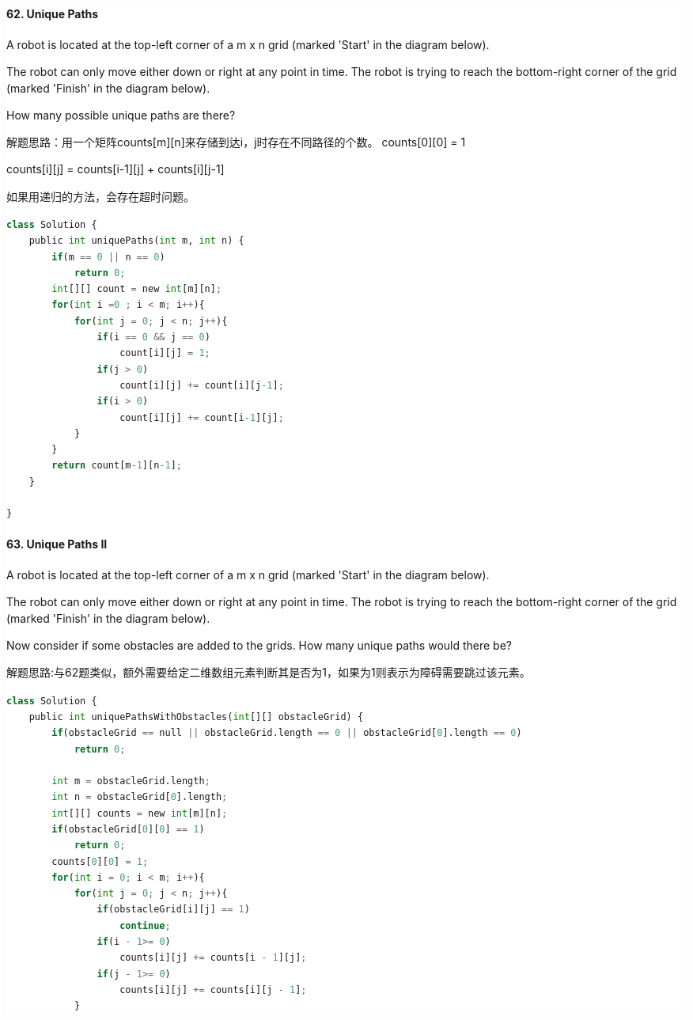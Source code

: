 
#### 62. Unique Paths
A robot is located at the top-left corner of a m x n grid (marked 'Start' in the diagram below).

The robot can only move either down or right at any point in time. The robot is trying to reach the bottom-right corner of the grid (marked 'Finish' in the diagram below).

How many possible unique paths are there?

解题思路：用一个矩阵counts[m][n]来存储到达i，j时存在不同路径的个数。
counts[0][0] = 1

counts[i][j] = counts[i-1][j] + counts[i][j-1]

如果用递归的方法，会存在超时问题。

```python
class Solution {
    public int uniquePaths(int m, int n) {
        if(m == 0 || n == 0)
            return 0;
        int[][] count = new int[m][n];
        for(int i =0 ; i < m; i++){
            for(int j = 0; j < n; j++){
                if(i == 0 && j == 0)
                    count[i][j] = 1;
                if(j > 0)
                    count[i][j] += count[i][j-1];
                if(i > 0)
                    count[i][j] += count[i-1][j];
            }
        }
        return count[m-1][n-1];
    }

}
 ```
 
#### 63. Unique Paths II
A robot is located at the top-left corner of a m x n grid (marked 'Start' in the diagram below).

The robot can only move either down or right at any point in time. The robot is trying to reach the bottom-right corner of the grid (marked 'Finish' in the diagram below).

Now consider if some obstacles are added to the grids. How many unique paths would there be?

解题思路:与62题类似，额外需要给定二维数组元素判断其是否为1，如果为1则表示为障碍需要跳过该元素。

```python
class Solution {
    public int uniquePathsWithObstacles(int[][] obstacleGrid) {
        if(obstacleGrid == null || obstacleGrid.length == 0 || obstacleGrid[0].length == 0)
            return 0;
        
        int m = obstacleGrid.length;
        int n = obstacleGrid[0].length;
        int[][] counts = new int[m][n];
        if(obstacleGrid[0][0] == 1)
            return 0;
        counts[0][0] = 1;
        for(int i = 0; i < m; i++){
            for(int j = 0; j < n; j++){
                if(obstacleGrid[i][j] == 1)
                    continue;
                if(i - 1>= 0)
                    counts[i][j] += counts[i - 1][j];
                if(j - 1>= 0)
                    counts[i][j] += counts[i][j - 1];                
            }
```